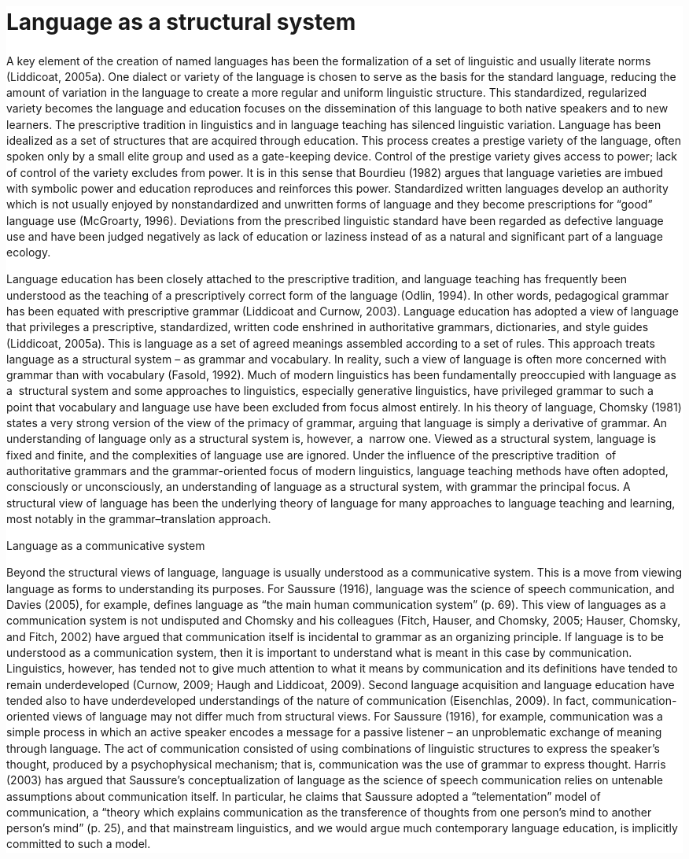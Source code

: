 # Language as a structural system

A key element of the creation of named languages has been the formalization of a set of linguistic and usually literate norms (Liddicoat, 2005a). One dialect or variety of the language is chosen to serve as the basis for the standard language, reducing the amount of variation in the language to create a more regular and uniform linguistic structure. This standardized, regularized variety becomes the language and education focuses on the dissemination of this language to both native speakers and to new learners. The prescriptive tradition in linguistics and in language teaching has silenced linguistic variation. Language has been idealized as a set of structures that are acquired through education. This process creates a prestige variety of the language, often spoken only by a small elite group and used as a gate-keeping device. Control of the prestige variety gives access to power; lack of control of the variety excludes from power. It is in this sense that Bourdieu (1982) argues that language varieties are imbued with symbolic power and education reproduces and reinforces this power. Standardized written languages develop an authority which is not usually enjoyed by nonstandardized and unwritten forms of language and they become prescriptions for “good” language use (McGroarty, 1996). Deviations from the prescribed linguistic standard have been regarded as defective language use and have been judged negatively as lack of education or laziness instead of as a natural and significant part of a language ecology.

Language education has been closely attached to the prescriptive tradition, and language teaching has frequently been understood as the teaching of a prescriptively correct form of the language (Odlin, 1994). In other words, pedagogical grammar has been equated with prescriptive grammar (Liddicoat and Curnow, 2003). Language education has adopted a view of language that privileges a prescriptive, standardized, written code enshrined in authoritative grammars, dictionaries, and style guides (Liddicoat, 2005a). This is language as a set of agreed meanings assembled according to a set of rules. This approach treats language as a structural system – as grammar and vocabulary. In reality, such a view of language is often more concerned with grammar than with vocabulary (Fasold, 1992). Much of modern linguistics has been fundamentally preoccupied with language as a  structural system and some approaches to linguistics, especially generative linguistics, have privileged grammar to such a point that vocabulary and language use have been excluded from focus almost entirely. In his theory of language, Chomsky (1981) states a very strong version of the view of the primacy of grammar, arguing that language is simply a derivative of grammar. An understanding of language only as a structural system is, however, a  narrow one. Viewed as a structural system, language is fixed and finite, and the complexities of language use are ignored. Under the influence of the prescriptive tradition  of authoritative grammars and the grammar-oriented focus of modern linguistics, language teaching methods have often adopted, consciously or unconsciously, an understanding of language as a structural system, with grammar the principal focus. A structural view of language has been the underlying theory of language for many approaches to language teaching and learning, most notably in the grammar–translation approach.

Language as a communicative system

Beyond the structural views of language, language is usually understood as a communicative system. This is a move from viewing language as forms to understanding its purposes. For Saussure (1916), language was the science of speech communication, and Davies (2005), for example, defines language as “the main human communication system” (p. 69). This view of languages as a communication system is not undisputed and Chomsky and his colleagues (Fitch, Hauser, and Chomsky, 2005; Hauser, Chomsky, and Fitch, 2002) have argued that communication itself is incidental to grammar as an organizing principle. If language is to be understood as a communication system, then it is important to understand what is meant in this case by communication. Linguistics, however, has tended not to give much attention to what it means by communication and its definitions have tended to remain underdeveloped (Curnow, 2009; Haugh and Liddicoat, 2009). Second language acquisition and language education have tended also to have underdeveloped understandings of the nature of communication (Eisenchlas, 2009). In fact, communication-oriented views of language may not differ much from structural views. For Saussure (1916), for example, communication was a simple process in which an active speaker encodes a message for a passive listener – an unproblematic exchange of meaning through language. The act of communication consisted of using combinations of linguistic structures to express the speaker’s thought, produced by a psychophysical mechanism; that is, communication was the use of grammar to express thought. Harris (2003) has argued that Saussure’s conceptualization of language as the science of speech communication relies on untenable assumptions about communication itself. In particular, he claims that Saussure adopted a “telementation” model of communication, a “theory which explains communication as the transference of thoughts from one person’s mind to another person’s mind” (p. 25), and that mainstream linguistics, and we would argue much contemporary language education, is implicitly committed to such a model.